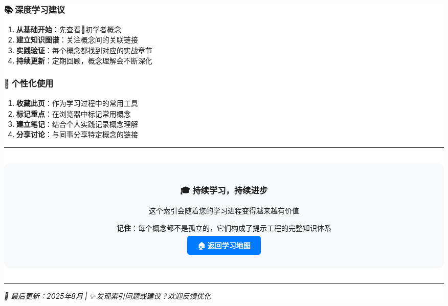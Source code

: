 ### 📚 深度学习建议
1. **从基础开始**：先查看🌱初学者概念
2. **建立知识图谱**：关注概念间的关联链接
3. **实践验证**：每个概念都找到对应的实战章节
4. **持续更新**：定期回顾，概念理解会不断深化

### 🔖 个性化使用
1. **收藏此页**：作为学习过程中的常用工具
2. **标记重点**：在浏览器中标记常用概念
3. **建立笔记**：结合个人实践记录概念理解
4. **分享讨论**：与同事分享特定概念的链接

---

<div style="text-align: center; background: #f8f9fa; padding: 20px; border-radius: 10px; margin: 30px 0;">
<h3>🎓 持续学习，持续进步</h3>
<p>这个索引会随着您的学习进程变得越来越有价值</p>
<p><strong>记住</strong>：每个概念都不是孤立的，它们构成了提示工程的完整知识体系</p>
<p><a href="README.md" style="background: #007bff; color: white; padding: 10px 20px; border-radius: 5px; text-decoration: none; font-weight: bold;">🏠 返回学习地图</a></p>
</div>

---

*📅 最后更新：2025年8月 | 💡 发现索引问题或建议？欢迎反馈优化*